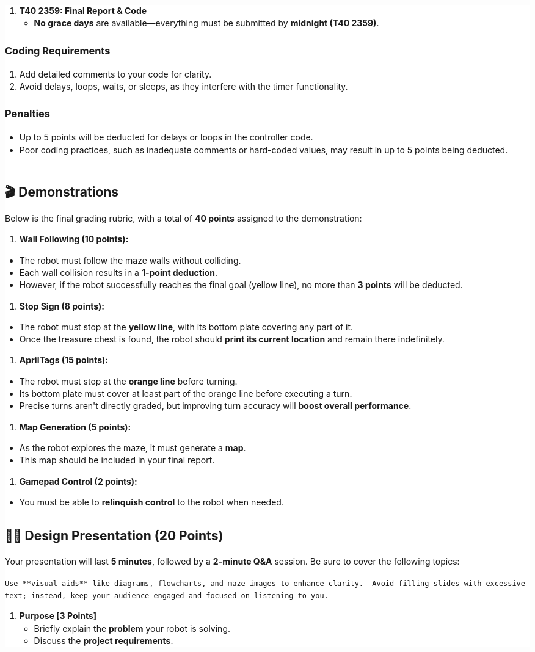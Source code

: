 1. **T40 2359: Final Report & Code**  
    - **No grace days** are available—everything must be submitted by **midnight (T40 2359)**.

### Coding Requirements  
1. Add detailed comments to your code for clarity.  
1. Avoid delays, loops, waits, or sleeps, as they interfere with the timer functionality.  

### Penalties  
- Up to 5 points will be deducted for delays or loops in the controller code.  
- Poor coding practices, such as inadequate comments or hard-coded values, may result in up to 5 points being deducted.  

---
## 🎬 Demonstrations  

Below is the final grading rubric, with a total of **40 points** assigned to the demonstration:  

1. **Wall Following (10 points):**  
  - The robot must follow the maze walls without colliding.  
  - Each wall collision results in a **1-point deduction**.  
  - However, if the robot successfully reaches the final goal (yellow line), no more than **3 points** will be deducted.  

1. **Stop Sign (8 points):**  
  - The robot must stop at the **yellow line**, with its bottom plate covering any part of it.  
  - Once the treasure chest is found, the robot should **print its current location** and remain there indefinitely.  

1. **AprilTags (15 points):**  
  - The robot must stop at the **orange line** before turning.  
  - Its bottom plate must cover at least part of the orange line before executing a turn.  
  - Precise turns aren't directly graded, but improving turn accuracy will **boost overall performance**.  

1. **Map Generation (5 points):**  
  - As the robot explores the maze, it must generate a **map**.  
  - This map should be included in your final report.  

1. **Gamepad Control (2 points):**  
  - You must be able to **relinquish control** to the robot when needed.  

## 👩‍🏫 Design Presentation (20 Points)  

Your presentation will last **5 minutes**, followed by a **2-minute Q&A** session. Be sure to cover the following topics:  

```{note}  
Use **visual aids** like diagrams, flowcharts, and maze images to enhance clarity.  Avoid filling slides with excessive text; instead, keep your audience engaged and focused on listening to you.
```  

1. **Purpose [3 Points]**  
    - Briefly explain the **problem** your robot is solving.  
    - Discuss the **project requirements**.  
